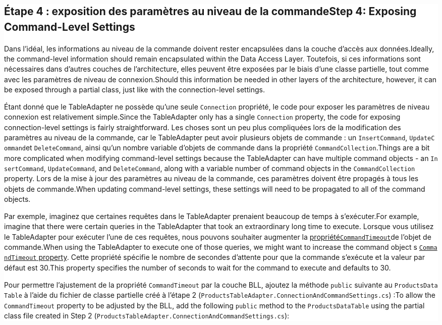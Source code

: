 ## <a name="step-4-exposing-command-level-settings"></a><span data-ttu-id="cb7d8-199">Étape 4 : exposition des paramètres au niveau de la commande</span><span class="sxs-lookup"><span data-stu-id="cb7d8-199">Step 4: Exposing Command-Level Settings</span></span>

<span data-ttu-id="cb7d8-200">Dans l’idéal, les informations au niveau de la commande doivent rester encapsulées dans la couche d’accès aux données.</span><span class="sxs-lookup"><span data-stu-id="cb7d8-200">Ideally, the command-level information should remain encapsulated within the Data Access Layer.</span></span> <span data-ttu-id="cb7d8-201">Toutefois, si ces informations sont nécessaires dans d’autres couches de l’architecture, elles peuvent être exposées par le biais d’une classe partielle, tout comme avec les paramètres de niveau de connexion.</span><span class="sxs-lookup"><span data-stu-id="cb7d8-201">Should this information be needed in other layers of the architecture, however, it can be exposed through a partial class, just like with the connection-level settings.</span></span>

<span data-ttu-id="cb7d8-202">Étant donné que le TableAdapter ne possède qu’une seule `Connection` propriété, le code pour exposer les paramètres de niveau connexion est relativement simple.</span><span class="sxs-lookup"><span data-stu-id="cb7d8-202">Since the TableAdapter only has a single `Connection` property, the code for exposing connection-level settings is fairly straightforward.</span></span> <span data-ttu-id="cb7d8-203">Les choses sont un peu plus compliquées lors de la modification des paramètres au niveau de la commande, car le TableAdapter peut avoir plusieurs objets de commande : un `InsertCommand`, `UpdateCommand`et `DeleteCommand`, ainsi qu’un nombre variable d’objets de commande dans la propriété `CommandCollection`.</span><span class="sxs-lookup"><span data-stu-id="cb7d8-203">Things are a bit more complicated when modifying command-level settings because the TableAdapter can have multiple command objects - an `InsertCommand`, `UpdateCommand`, and `DeleteCommand`, along with a variable number of command objects in the `CommandCollection` property.</span></span> <span data-ttu-id="cb7d8-204">Lors de la mise à jour des paramètres au niveau de la commande, ces paramètres doivent être propagés à tous les objets de commande.</span><span class="sxs-lookup"><span data-stu-id="cb7d8-204">When updating command-level settings, these settings will need to be propagated to all of the command objects.</span></span>

<span data-ttu-id="cb7d8-205">Par exemple, imaginez que certaines requêtes dans le TableAdapter prenaient beaucoup de temps à s’exécuter.</span><span class="sxs-lookup"><span data-stu-id="cb7d8-205">For example, imagine that there were certain queries in the TableAdapter that took an extraordinary long time to execute.</span></span> <span data-ttu-id="cb7d8-206">Lorsque vous utilisez le TableAdapter pour exécuter l’une de ces requêtes, nous pouvons souhaiter augmenter la [propriété`CommandTimeout`](https://msdn.microsoft.com/library/system.data.sqlclient.sqlcommand.commandtimeout.aspx)de l’objet de commande.</span><span class="sxs-lookup"><span data-stu-id="cb7d8-206">When using the TableAdapter to execute one of those queries, we might want to increase the command object s [`CommandTimeout` property](https://msdn.microsoft.com/library/system.data.sqlclient.sqlcommand.commandtimeout.aspx).</span></span> <span data-ttu-id="cb7d8-207">Cette propriété spécifie le nombre de secondes d’attente pour que la commande s’exécute et la valeur par défaut est 30.</span><span class="sxs-lookup"><span data-stu-id="cb7d8-207">This property specifies the number of seconds to wait for the command to execute and defaults to 30.</span></span>

<span data-ttu-id="cb7d8-208">Pour permettre l’ajustement de la propriété `CommandTimeout` par la couche BLL, ajoutez la méthode `public` suivante au `ProductsDataTable` à l’aide du fichier de classe partielle créé à l’étape 2 (`ProductsTableAdapter.ConnectionAndCommandSettings.cs`) :</span><span class="sxs-lookup"><span data-stu-id="cb7d8-208">To allow the `CommandTimeout` property to be adjusted by the BLL, add the following `public` method to the `ProductsDataTable` using the partial class file created in Step 2 (`ProductsTableAdapter.ConnectionAndCommandSettings.cs`):</span></span>
